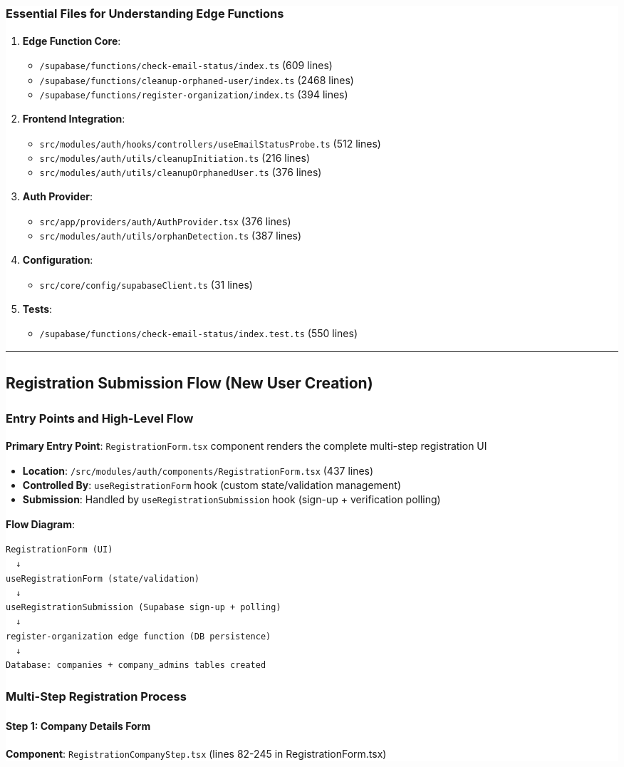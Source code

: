 
### Essential Files for Understanding Edge Functions

1. **Edge Function Core**:
   - `/supabase/functions/check-email-status/index.ts` (609 lines)
   - `/supabase/functions/cleanup-orphaned-user/index.ts` (2468 lines)
   - `/supabase/functions/register-organization/index.ts` (394 lines)

2. **Frontend Integration**:
   - `src/modules/auth/hooks/controllers/useEmailStatusProbe.ts` (512 lines)
   - `src/modules/auth/utils/cleanupInitiation.ts` (216 lines)
   - `src/modules/auth/utils/cleanupOrphanedUser.ts` (376 lines)

3. **Auth Provider**:
   - `src/app/providers/auth/AuthProvider.tsx` (376 lines)
   - `src/modules/auth/utils/orphanDetection.ts` (387 lines)

4. **Configuration**:
   - `src/core/config/supabaseClient.ts` (31 lines)

5. **Tests**:
   - `/supabase/functions/check-email-status/index.test.ts` (550 lines)

---

## Registration Submission Flow (New User Creation)

### Entry Points and High-Level Flow

**Primary Entry Point**: `RegistrationForm.tsx` component renders the complete multi-step registration UI
- **Location**: `/src/modules/auth/components/RegistrationForm.tsx` (437 lines)
- **Controlled By**: `useRegistrationForm` hook (custom state/validation management)
- **Submission**: Handled by `useRegistrationSubmission` hook (sign-up + verification polling)

**Flow Diagram**:
```
RegistrationForm (UI)
  ↓
useRegistrationForm (state/validation)
  ↓
useRegistrationSubmission (Supabase sign-up + polling)
  ↓
register-organization edge function (DB persistence)
  ↓
Database: companies + company_admins tables created
```

### Multi-Step Registration Process

#### Step 1: Company Details Form

**Component**: `RegistrationCompanyStep.tsx` (lines 82-245 in RegistrationForm.tsx)
